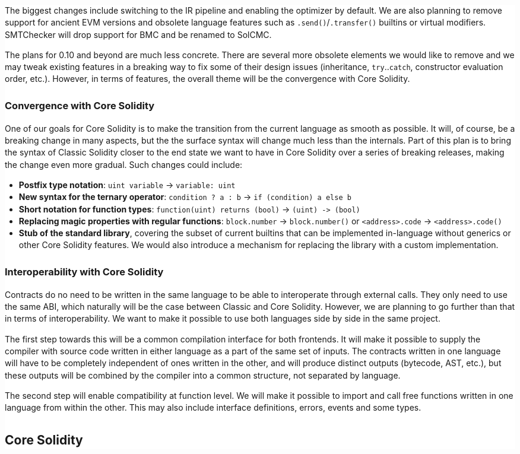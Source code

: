The biggest changes include switching to the IR pipeline and enabling the optimizer by default.
We are also planning to remove support for ancient EVM versions and obsolete language features such as
`.send()`/`.transfer()` builtins or virtual modifiers.
SMTChecker will drop support for BMC and be renamed to SolCMC.

The plans for 0.10 and beyond are much less concrete.
There are several more obsolete elements we would like to remove and we may tweak existing features
in a breaking way to fix some of their design issues
(inheritance, `try`..`catch`, constructor evaluation order, etc.).
However, in terms of features, the overall theme will be the convergence with Core Solidity.

### Convergence with Core Solidity
One of our goals for Core Solidity is to make the transition from the current language as smooth as possible.
It will, of course, be a breaking change in many aspects, but the the surface syntax will change much less than the internals.
Part of this plan is to bring the syntax of Classic Solidity closer to the end state we want
to have in Core Solidity over a series of breaking releases, making the change even more gradual.
Such changes could include:
- **Postfix type notation**: `uint variable` -> `variable: uint`
- **New syntax for the ternary operator**: `condition ? a : b` -> `if (condition) a else b`
- **Short notation for function types**: `function(uint) returns (bool)` -> `(uint) -> (bool)`
- **Replacing magic properties with regular functions**:
    `block.number` -> `block.number()` or `<address>.code` -> `<address>.code()`
- **Stub of the standard library**,
    covering the subset of current builtins that can be implemented in-language without generics
    or other Core Solidity features.
    We would also introduce a mechanism for replacing the library with a custom implementation.

### Interoperability with Core Solidity
Contracts do no need to be written in the same language to be able to interoperate through external calls.
They only need to use the same ABI, which naturally will be the case between Classic and Core Solidity.
However, we are planning to go further than that in terms of interoperability.
We want to make it possible to use both languages side by side in the same project.

The first step towards this will be a common compilation interface for both frontends.
It will make it possible to supply the compiler with source code written in either language as a part of the same set of inputs.
The contracts written in one language will have to be completely independent of ones written in the other, and will produce distinct outputs (bytecode, AST, etc.), but these outputs will be combined by the compiler into a common structure, not separated by language. 

The second step will enable compatibility at function level.
We will make it possible to import and call free functions written in one language from
within the other.
This may also include interface definitions, errors, events and some types.

## Core Solidity
